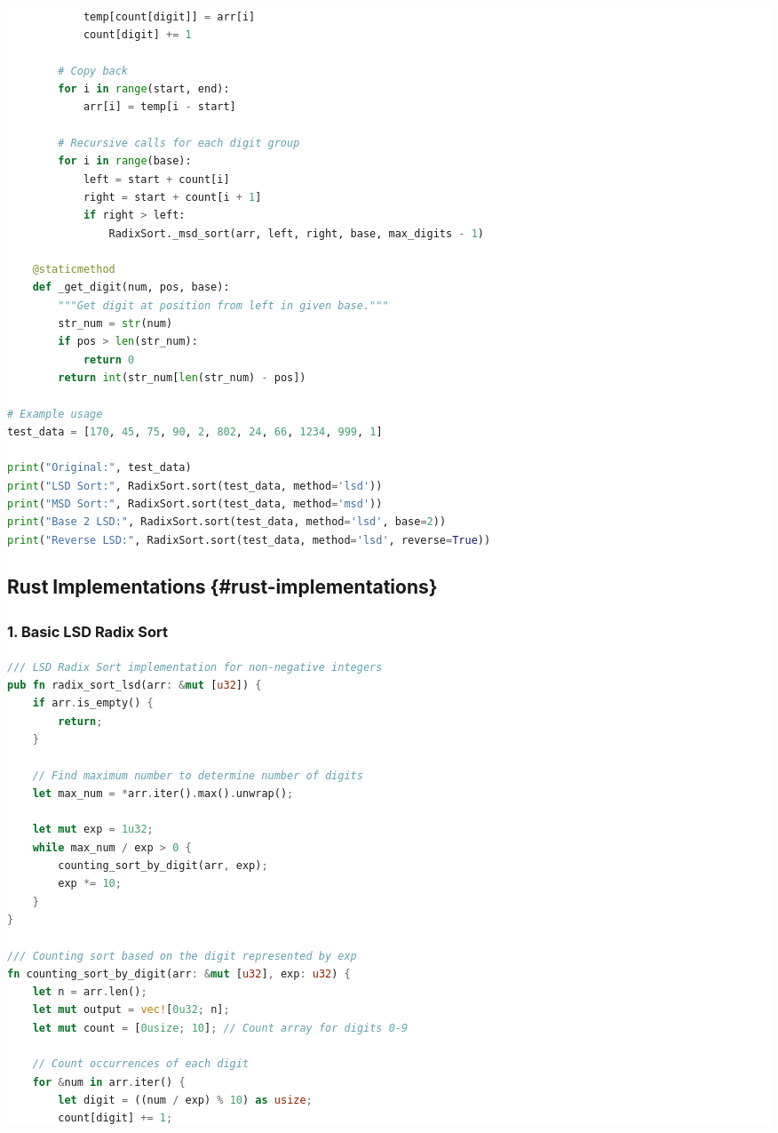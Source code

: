 ```python
            temp[count[digit]] = arr[i]
            count[digit] += 1
        
        # Copy back
        for i in range(start, end):
            arr[i] = temp[i - start]
        
        # Recursive calls for each digit group
        for i in range(base):
            left = start + count[i]
            right = start + count[i + 1]
            if right > left:
                RadixSort._msd_sort(arr, left, right, base, max_digits - 1)
    
    @staticmethod
    def _get_digit(num, pos, base):
        """Get digit at position from left in given base."""
        str_num = str(num)
        if pos > len(str_num):
            return 0
        return int(str_num[len(str_num) - pos])

# Example usage
test_data = [170, 45, 75, 90, 2, 802, 24, 66, 1234, 999, 1]

print("Original:", test_data)
print("LSD Sort:", RadixSort.sort(test_data, method='lsd'))
print("MSD Sort:", RadixSort.sort(test_data, method='msd'))
print("Base 2 LSD:", RadixSort.sort(test_data, method='lsd', base=2))
print("Reverse LSD:", RadixSort.sort(test_data, method='lsd', reverse=True))
```

## Rust Implementations {#rust-implementations}

### 1. Basic LSD Radix Sort

```rust
/// LSD Radix Sort implementation for non-negative integers
pub fn radix_sort_lsd(arr: &mut [u32]) {
    if arr.is_empty() {
        return;
    }
    
    // Find maximum number to determine number of digits
    let max_num = *arr.iter().max().unwrap();
    
    let mut exp = 1u32;
    while max_num / exp > 0 {
        counting_sort_by_digit(arr, exp);
        exp *= 10;
    }
}

/// Counting sort based on the digit represented by exp
fn counting_sort_by_digit(arr: &mut [u32], exp: u32) {
    let n = arr.len();
    let mut output = vec![0u32; n];
    let mut count = [0usize; 10]; // Count array for digits 0-9
    
    // Count occurrences of each digit
    for &num in arr.iter() {
        let digit = ((num / exp) % 10) as usize;
        count[digit] += 1;
```